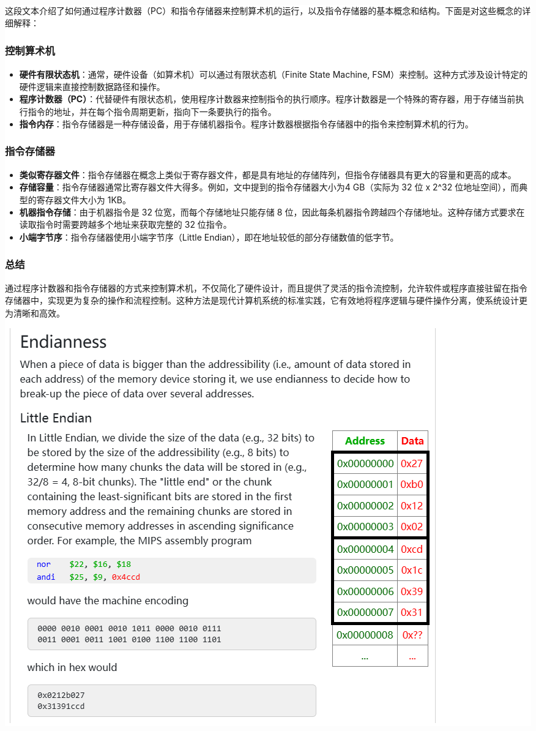 这段文本介绍了如何通过程序计数器（PC）和指令存储器来控制算术机的运行，以及指令存储器的基本概念和结构。下面是对这些概念的详细解释：

### 控制算术机

- **硬件有限状态机**：通常，硬件设备（如算术机）可以通过有限状态机（Finite State Machine, FSM）来控制。这种方式涉及设计特定的硬件逻辑来直接控制数据路径和操作。
- **程序计数器（PC）**：代替硬件有限状态机，使用程序计数器来控制指令的执行顺序。程序计数器是一个特殊的寄存器，用于存储当前执行指令的地址，并在每个指令周期更新，指向下一条要执行的指令。
- **指令内存**：指令存储器是一种存储设备，用于存储机器指令。程序计数器根据指令存储器中的指令来控制算术机的行为。

### 指令存储器

- **类似寄存器文件**：指令存储器在概念上类似于寄存器文件，都是具有地址的存储阵列，但指令存储器具有更大的容量和更高的成本。
- **存储容量**：指令存储器通常比寄存器文件大得多。例如，文中提到的指令存储器大小为4 GB（实际为 32 位 x 2^32 位地址空间），而典型的寄存器文件大小为 1KB。
- **机器指令存储**：由于机器指令是 32 位宽，而每个存储地址只能存储 8 位，因此每条机器指令跨越四个存储地址。这种存储方式要求在读取指令时需要跨越多个地址来获取完整的 32 位指令。
- **小端字节序**：指令存储器使用小端字节序（Little Endian），即在地址较低的部分存储数值的低字节。

### 总结

通过程序计数器和指令存储器的方式来控制算术机，不仅简化了硬件设计，而且提供了灵活的指令流控制，允许软件或程序直接驻留在指令存储器中，实现更为复杂的操作和流程控制。这种方法是现代计算机系统的标准实践，它有效地将程序逻辑与硬件操作分离，使系统设计更为清晰和高效。

![image-20241227230628216](READEME3.assets/image-20241227230628216.png)

